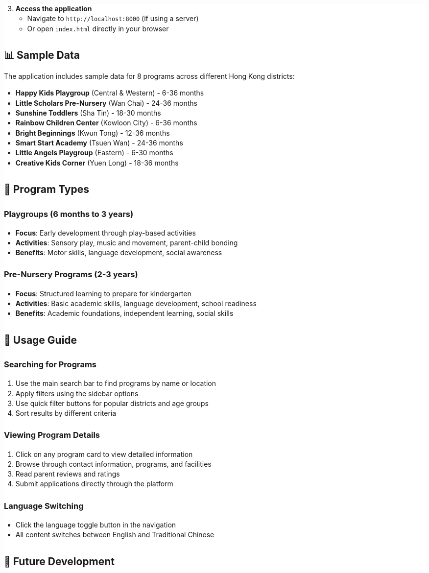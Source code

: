 3. **Access the application**
   - Navigate to `http://localhost:8000` (if using a server)
   - Or open `index.html` directly in your browser

## 📊 Sample Data

The application includes sample data for 8 programs across different Hong Kong districts:

- **Happy Kids Playgroup** (Central & Western) - 6-36 months
- **Little Scholars Pre-Nursery** (Wan Chai) - 24-36 months
- **Sunshine Toddlers** (Sha Tin) - 18-30 months
- **Rainbow Children Center** (Kowloon City) - 6-36 months
- **Bright Beginnings** (Kwun Tong) - 12-36 months
- **Smart Start Academy** (Tsuen Wan) - 24-36 months
- **Little Angels Playgroup** (Eastern) - 6-30 months
- **Creative Kids Corner** (Yuen Long) - 18-36 months

## 🎯 Program Types

### Playgroups (6 months to 3 years)
- **Focus**: Early development through play-based activities
- **Activities**: Sensory play, music and movement, parent-child bonding
- **Benefits**: Motor skills, language development, social awareness

### Pre-Nursery Programs (2-3 years)
- **Focus**: Structured learning to prepare for kindergarten
- **Activities**: Basic academic skills, language development, school readiness
- **Benefits**: Academic foundations, independent learning, social skills

## 🎯 Usage Guide

### Searching for Programs
1. Use the main search bar to find programs by name or location
2. Apply filters using the sidebar options
3. Use quick filter buttons for popular districts and age groups
4. Sort results by different criteria

### Viewing Program Details
1. Click on any program card to view detailed information
2. Browse through contact information, programs, and facilities
3. Read parent reviews and ratings
4. Submit applications directly through the platform

### Language Switching
- Click the language toggle button in the navigation
- All content switches between English and Traditional Chinese

## 🔮 Future Development
